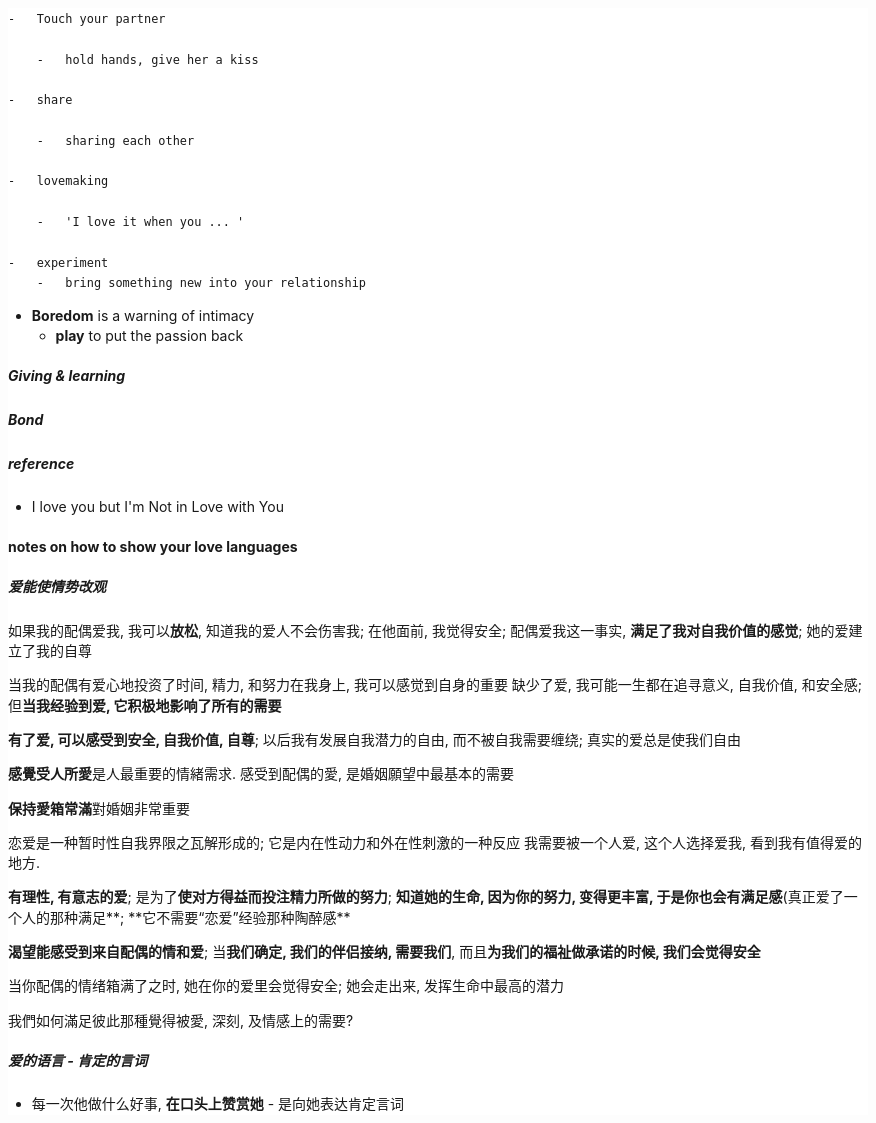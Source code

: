     -   Touch your partner

        -   hold hands, give her a kiss

    -   share

        -   sharing each other

    -   lovemaking

        -   'I love it when you ... '

    -   experiment
        -   bring something new into your relationship

-   **Boredom** is a warning of intimacy
    -   **play** to put the passion back

##### Giving & learning

##### Bond

##### reference

-   I love you but I'm Not in Love with You

#### notes on how to show your love languages

##### 爱能使情势改观

如果我的配偶爱我, 我可以**放松**, 知道我的爱人不会伤害我; 在他面前, 我觉得安全;
配偶爱我这一事实, **满足了我对自我价值的感觉**; 她的爱建立了我的自尊

当我的配偶有爱心地投资了时间, 精力, 和努力在我身上, 我可以感觉到自身的重要
缺少了爱, 我可能一生都在追寻意义, 自我价值, 和安全感; 但**当我经验到爱, 它积极地影响了所有的需要**

**有了爱, 可以感受到安全, 自我价值, 自尊**; 以后我有发展自我潜力的自由, 而不被自我需要缠绕;
真实的爱总是使我们自由

**感覺受人所愛**是人最重要的情緒需求.
感受到配偶的愛, 是婚姻願望中最基本的需要

**保持愛箱常滿**對婚姻非常重要

恋爱是一种暂时性自我界限之瓦解形成的; 它是内在性动力和外在性刺激的一种反应
我需要被一个人爱, 这个人选择爱我, 看到我有值得爱的地方.

**有理性, 有意志的爱**; 是为了**使对方得益而投注精力所做的努力**;
**知道她的生命, 因为你的努力, 变得更丰富, 于是你也会有满足感**(真正爱了一个人的那种满足**;
**它不需要“恋爱”经验那种陶醉感\*\*

**渴望能感受到来自配偶的情和爱**; 当**我们确定, 我们的伴侣接纳, 需要我们**, 而且**为我们的福祉做承诺的时候, 我们会觉得安全**

当你配偶的情绪箱满了之时, 她在你的爱里会觉得安全; 她会走出来, 发挥生命中最高的潜力

我們如何滿足彼此那種覺得被愛, 深刻, 及情感上的需要?

##### 爱的语言 - 肯定的言词

-   每一次他做什么好事, **在口头上赞赏她** - 是向她表达肯定言词
